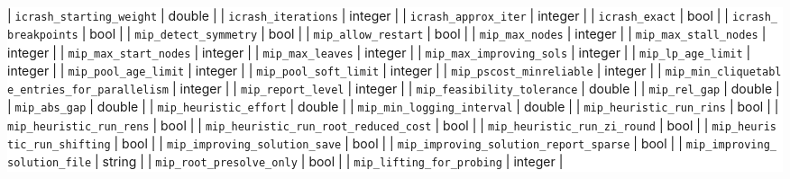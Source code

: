 | `icrash_starting_weight`                        | double  |
| `icrash_iterations`                             | integer |
| `icrash_approx_iter`                            | integer |
| `icrash_exact`                                  | bool    |
| `icrash_breakpoints`                            | bool    |
| `mip_detect_symmetry`                           | bool    |
| `mip_allow_restart`                             | bool    |
| `mip_max_nodes`                                 | integer |
| `mip_max_stall_nodes`                           | integer |
| `mip_max_start_nodes`                           | integer |
| `mip_max_leaves`                                | integer |
| `mip_max_improving_sols`                        | integer |
| `mip_lp_age_limit`                              | integer |
| `mip_pool_age_limit`                            | integer |
| `mip_pool_soft_limit`                           | integer |
| `mip_pscost_minreliable`                        | integer |
| `mip_min_cliquetable_entries_for_parallelism`   | integer |
| `mip_report_level`                              | integer |
| `mip_feasibility_tolerance`                     | double  |
| `mip_rel_gap`                                   | double  |
| `mip_abs_gap`                                   | double  |
| `mip_heuristic_effort`                          | double  |
| `mip_min_logging_interval`                      | double  |
| `mip_heuristic_run_rins`                        | bool    |
| `mip_heuristic_run_rens`                        | bool    |
| `mip_heuristic_run_root_reduced_cost`           | bool    |
| `mip_heuristic_run_zi_round`                    | bool    |
| `mip_heuristic_run_shifting`                    | bool    |
| `mip_improving_solution_save`                   | bool    |
| `mip_improving_solution_report_sparse`          | bool    |
| `mip_improving_solution_file`                   | string  |
| `mip_root_presolve_only`                        | bool    |
| `mip_lifting_for_probing`                       | integer |
